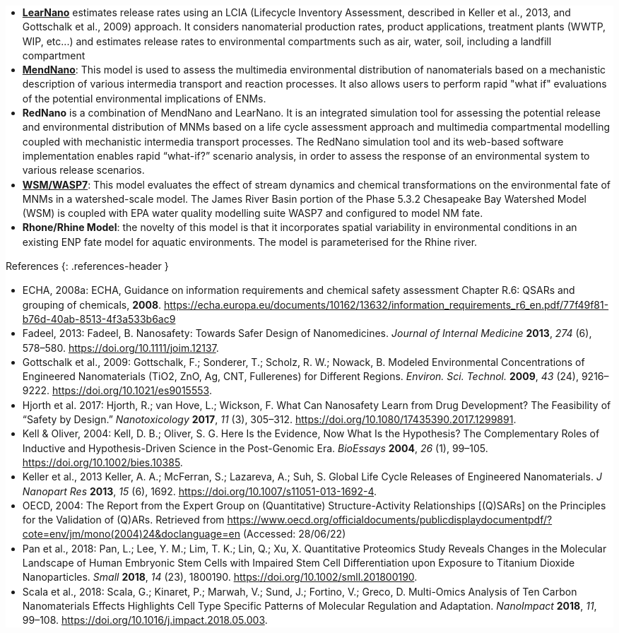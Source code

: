 - [__LearNano__](https://nanoinfo.org/learnano/) estimates release rates using an LCIA (Lifecycle Inventory Assessment, described in Keller et al., 2013, and Gottschalk et al., 2009) approach. It considers nanomaterial production rates, product applications, treatment plants (WWTP, WIP, etc...) and estimates release rates to environmental compartments such as air, water, soil, including a landfill compartment 
- [__MendNano__](https://nanoinfo.org/mendnano/): This model is used to assess the multimedia environmental distribution of nanomaterials based on a mechanistic description of various intermedia transport and reaction processes. It also allows users to perform rapid "what if" evaluations of the potential environmental implications of ENMs.   
- __RedNano__ is a combination of MendNano and LearNano. It is an integrated simulation tool for assessing the potential release and environmental distribution of MNMs based on a life cycle assessment approach and multimedia compartmental modelling coupled with mechanistic intermedia transport processes. The RedNano simulation tool and its web-based software implementation enables rapid “what-if?” scenario analysis, in order to assess the response of an environmental system to various release scenarios. 
- [__WSM/WASP7__](https://pubs.acs.org/doi/10.1021/acs.est.5b01205): This model evaluates the effect of stream dynamics and chemical transformations on the environmental fate of MNMs in a watershed-scale model. The James River Basin portion of the Phase 5.3.2 Chesapeake Bay Watershed Model (WSM) is coupled with EPA water quality modelling suite WASP7 and configured to model NM fate.   
- __Rhone/Rhine Model__: the novelty of this model is that it incorporates spatial variability in environmental conditions in an existing ENP fate model for aquatic environments. The model is parameterised for the Rhine river. 



References
{: .references-header }
- ECHA, 2008a: ECHA, Guidance on information requirements and chemical safety assessment Chapter R.6: QSARs and grouping of chemicals, <b>2008</b>. <a href="https://echa.europa.eu/documents/10162/13632/information_requirements_r6_en.pdf/77f49f81-b76d-40ab-8513-4f3a533b6ac9">https://echa.europa.eu/documents/10162/13632/information_requirements_r6_en.pdf/77f49f81-b76d-40ab-8513-4f3a533b6ac9</a>
- Fadeel, 2013: Fadeel, B. Nanosafety: Towards Safer Design of Nanomedicines. <i>Journal of Internal Medicine</i> <b>2013</b>, <i>274</i> (6), 578–580. <a href="https://doi.org/10.1111/joim.12137">https://doi.org/10.1111/joim.12137</a>.
- Gottschalk et al., 2009: Gottschalk, F.; Sonderer, T.; Scholz, R. W.; Nowack, B. Modeled Environmental Concentrations of Engineered Nanomaterials (TiO2, ZnO, Ag, CNT, Fullerenes) for Different Regions. <i>Environ. Sci. Technol.</i> <b>2009</b>, <i>43</i> (24), 9216–9222. <a href="https://doi.org/10.1021/es9015553">https://doi.org/10.1021/es9015553</a>.
- Hjorth et al. 2017: Hjorth, R.; van Hove, L.; Wickson, F. What Can Nanosafety Learn from Drug Development? The Feasibility of “Safety by Design.” <i>Nanotoxicology</i> <b>2017</b>, <i>11</i> (3), 305–312. <a href="https://doi.org/10.1080/17435390.2017.1299891">https://doi.org/10.1080/17435390.2017.1299891</a>.
- Kell & Oliver, 2004: Kell, D. B.; Oliver, S. G. Here Is the Evidence, Now What Is the Hypothesis? The Complementary Roles of Inductive and Hypothesis-Driven Science in the Post-Genomic Era. <i>BioEssays</i> <b>2004</b>, <i>26</i> (1), 99–105. <a href="https://doi.org/10.1002/bies.10385">https://doi.org/10.1002/bies.10385</a>.
- Keller et al., 2013 Keller, A. A.; McFerran, S.; Lazareva, A.; Suh, S. Global Life Cycle Releases of Engineered Nanomaterials. <i>J Nanopart Res</i> <b>2013</b>, <i>15</i> (6), 1692. <a href="https://doi.org/10.1007/s11051-013-1692-4">https://doi.org/10.1007/s11051-013-1692-4</a>.
- OECD, 2004: The Report from the Expert Group on (Quantitative) Structure-Activity Relationships [(Q)SARs] on the Principles for the Validation of (Q)ARs. Retrieved from <a href="hhttps://www.oecd.org/officialdocuments/publicdisplaydocumentpdf/?cote=env/jm/mono(2004)24&doclanguage=en">https://www.oecd.org/officialdocuments/publicdisplaydocumentpdf/?cote=env/jm/mono(2004)24&doclanguage=en</a>  (Accessed: 28/06/22)
- Pan et al., 2018: Pan, L.; Lee, Y. M.; Lim, T. K.; Lin, Q.; Xu, X. Quantitative Proteomics Study Reveals Changes in the Molecular Landscape of Human Embryonic Stem Cells with Impaired Stem Cell Differentiation upon Exposure to Titanium Dioxide Nanoparticles. <i>Small</i> <b>2018</b>, <i>14</i> (23), 1800190. <a href="https://doi.org/10.1002/smll.201800190">https://doi.org/10.1002/smll.201800190</a>.
- Scala et al., 2018: Scala, G.; Kinaret, P.; Marwah, V.; Sund, J.; Fortino, V.; Greco, D. Multi-Omics Analysis of Ten Carbon Nanomaterials Effects Highlights Cell Type Specific Patterns of Molecular Regulation and Adaptation. <i>NanoImpact</i> <b>2018</b>, <i>11</i>, 99–108. <a href="https://doi.org/10.1016/j.impact.2018.05.003">https://doi.org/10.1016/j.impact.2018.05.003</a>.